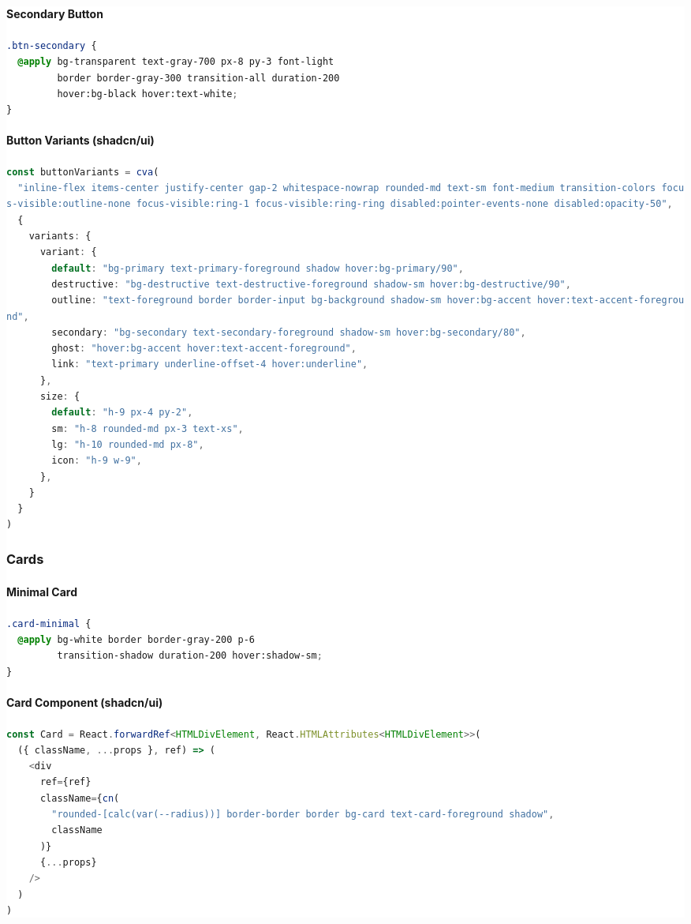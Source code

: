 #### Secondary Button
```css
.btn-secondary {
  @apply bg-transparent text-gray-700 px-8 py-3 font-light 
         border border-gray-300 transition-all duration-200 
         hover:bg-black hover:text-white;
}
```

#### Button Variants (shadcn/ui)
```typescript
const buttonVariants = cva(
  "inline-flex items-center justify-center gap-2 whitespace-nowrap rounded-md text-sm font-medium transition-colors focus-visible:outline-none focus-visible:ring-1 focus-visible:ring-ring disabled:pointer-events-none disabled:opacity-50",
  {
    variants: {
      variant: {
        default: "bg-primary text-primary-foreground shadow hover:bg-primary/90",
        destructive: "bg-destructive text-destructive-foreground shadow-sm hover:bg-destructive/90",
        outline: "text-foreground border border-input bg-background shadow-sm hover:bg-accent hover:text-accent-foreground",
        secondary: "bg-secondary text-secondary-foreground shadow-sm hover:bg-secondary/80",
        ghost: "hover:bg-accent hover:text-accent-foreground",
        link: "text-primary underline-offset-4 hover:underline",
      },
      size: {
        default: "h-9 px-4 py-2",
        sm: "h-8 rounded-md px-3 text-xs",
        lg: "h-10 rounded-md px-8",
        icon: "h-9 w-9",
      },
    }
  }
)
```

### Cards

#### Minimal Card
```css
.card-minimal {
  @apply bg-white border border-gray-200 p-6 
         transition-shadow duration-200 hover:shadow-sm;
}
```

#### Card Component (shadcn/ui)
```typescript
const Card = React.forwardRef<HTMLDivElement, React.HTMLAttributes<HTMLDivElement>>(
  ({ className, ...props }, ref) => (
    <div
      ref={ref}
      className={cn(
        "rounded-[calc(var(--radius))] border-border border bg-card text-card-foreground shadow",
        className
      )}
      {...props}
    />
  )
)
```
